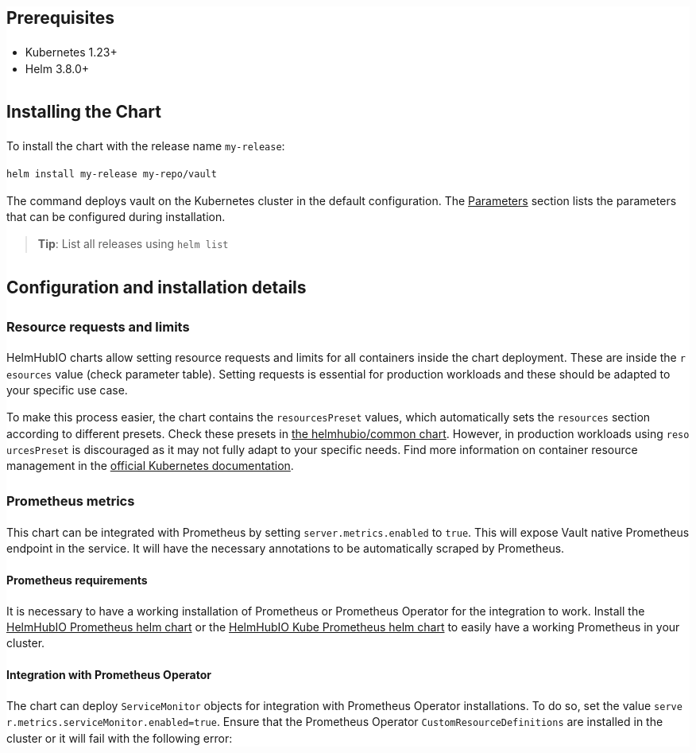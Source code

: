 ## Prerequisites

- Kubernetes 1.23+
- Helm 3.8.0+

## Installing the Chart

To install the chart with the release name `my-release`:

```console
helm install my-release my-repo/vault
```

The command deploys vault on the Kubernetes cluster in the default configuration. The [Parameters](#parameters) section lists the parameters that can be configured during installation.

> **Tip**: List all releases using `helm list`

## Configuration and installation details

### Resource requests and limits

HelmHubIO charts allow setting resource requests and limits for all containers inside the chart deployment. These are inside the `resources` value (check parameter table). Setting requests is essential for production workloads and these should be adapted to your specific use case.

To make this process easier, the chart contains the `resourcesPreset` values, which automatically sets the `resources` section according to different presets. Check these presets in [the helmhubio/common chart](https://github.com/helmhub-io/charts/blob/main/helmhubio/common/templates/_resources.tpl#L15). However, in production workloads using `resourcesPreset` is discouraged as it may not fully adapt to your specific needs. Find more information on container resource management in the [official Kubernetes documentation](https://kubernetes.io/docs/concepts/configuration/manage-resources-containers/).

### Prometheus metrics

This chart can be integrated with Prometheus by setting `server.metrics.enabled` to `true`. This will expose Vault native Prometheus endpoint in the service. It will have the necessary annotations to be automatically scraped by Prometheus.

#### Prometheus requirements

It is necessary to have a working installation of Prometheus or Prometheus Operator for the integration to work. Install the [HelmHubIO Prometheus helm chart](https://github.com/helmhub-io/charts/tree/main/helmhubio/prometheus) or the [HelmHubIO Kube Prometheus helm chart](https://github.com/helmhub-io/charts/tree/main/helmhubio/kube-prometheus) to easily have a working Prometheus in your cluster.

#### Integration with Prometheus Operator

The chart can deploy `ServiceMonitor` objects for integration with Prometheus Operator installations. To do so, set the value `server.metrics.serviceMonitor.enabled=true`. Ensure that the Prometheus Operator `CustomResourceDefinitions` are installed in the cluster or it will fail with the following error:
